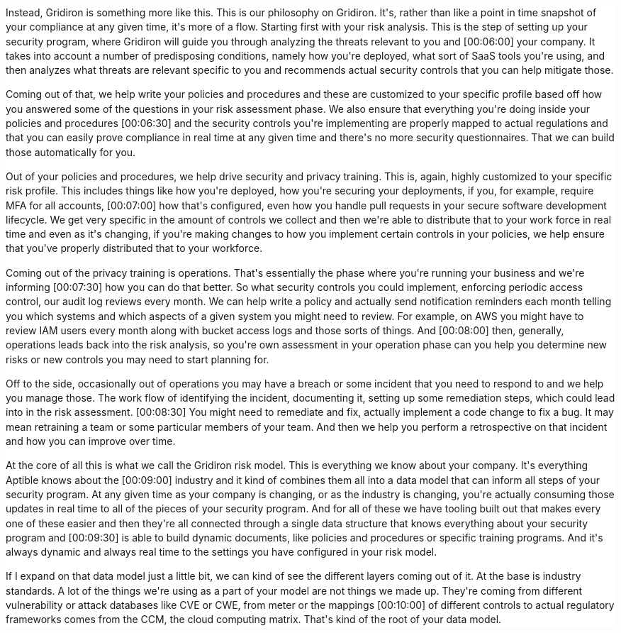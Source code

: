 Instead, Gridiron is something more like this. This is our philosophy on Gridiron. It's, rather than like a point in time snapshot of your compliance at any given time, it's more of a flow. Starting first with your risk analysis. This is the step of setting up your security program, where Gridiron will guide you through analyzing the threats relevant to you and [00:06:00] your company. It takes into account a number of predisposing conditions, namely how you're deployed, what sort of SaaS tools you're using, and then analyzes what threats are relevant specific to you and recommends actual security controls that you can help mitigate those.

Coming out of that, we help write your policies and procedures and these are customized to your specific profile based off how you answered some of the questions in your risk assessment phase. We also ensure that everything you're doing inside your policies and procedures [00:06:30] and the security controls you're implementing are properly mapped to actual regulations and that you can easily prove compliance in real time at any given time and there's no more security questionnaires. That we can build those automatically for you.

Out of your policies and procedures, we help drive security and privacy training. This is, again, highly customized to your specific risk profile. This includes things like how you're deployed, how you're securing your deployments, if you, for example, require MFA for all accounts, [00:07:00] how that's configured, even how you handle pull requests in your secure software development lifecycle. We get very specific in the amount of controls we collect and then we're able to distribute that to your work force in real time and even as it's changing, if you're making changes to how you implement certain controls in your policies, we help ensure that you've properly distributed that to your workforce.

Coming out of the privacy training is operations. That's essentially the phase where you're running your business and we're informing [00:07:30] how you can do that better. So what security controls you could implement, enforcing periodic access control, our audit log reviews every month. We can help write a policy and actually send notification reminders each month telling you which systems and which aspects of a given system you might need to review. For example, on AWS you might have to review IAM users every month along with bucket access logs and those sorts of things. And [00:08:00] then, generally, operations leads back into the risk analysis, so you're own assessment in your operation phase can you help you determine new risks or new controls you may need to start planning for.

Off to the side, occasionally out of operations you may have a breach or some incident that you need to respond to and we help you manage those. The work flow of identifying the incident, documenting it, setting up some remediation steps, which could lead into in the risk assessment. [00:08:30] You might need to remediate and fix, actually implement a code change to fix a bug. It may mean retraining a team or some particular members of your team. And then we help you perform a retrospective on that incident and how you can improve over time.

At the core of all this is what we call the Gridiron risk model. This is everything we know about your company. It's everything Aptible knows about the [00:09:00] industry and it kind of combines them all into a data model that can inform all steps of your security program. At any given time as your company is changing, or as the industry is changing, you're actually consuming those updates in real time to all of the pieces of your security program. And for all of these we have tooling built out that makes every one of these easier and then they're all connected through a single data structure that knows everything about your security program and [00:09:30] is able to build dynamic documents, like policies and procedures or specific training programs. And it's always dynamic and always real time to the settings you have configured in your risk model.

If I expand on that data model just a little bit, we can kind of see the different layers coming out of it. At the base is industry standards. A lot of the things we're using as a part of your model are not things we made up. They're coming from different vulnerability or attack databases like CVE or CWE, from meter or the mappings [00:10:00] of different controls to actual regulatory frameworks comes from the CCM, the cloud computing matrix. That's kind of the root of your data model.
